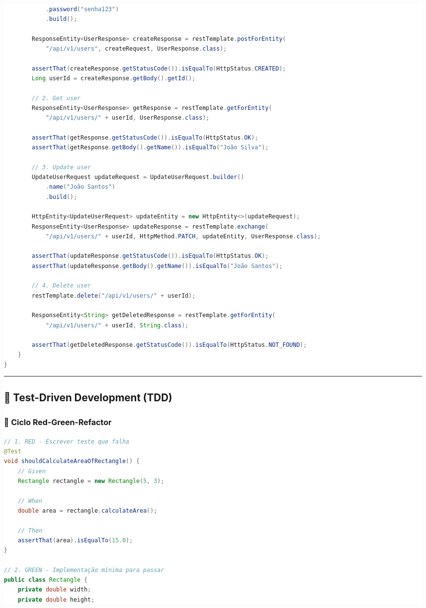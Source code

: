 ```java
            .password("senha123")
            .build();
        
        ResponseEntity<UserResponse> createResponse = restTemplate.postForEntity(
            "/api/v1/users", createRequest, UserResponse.class);
        
        assertThat(createResponse.getStatusCode()).isEqualTo(HttpStatus.CREATED);
        Long userId = createResponse.getBody().getId();
        
        // 2. Get user
        ResponseEntity<UserResponse> getResponse = restTemplate.getForEntity(
            "/api/v1/users/" + userId, UserResponse.class);
        
        assertThat(getResponse.getStatusCode()).isEqualTo(HttpStatus.OK);
        assertThat(getResponse.getBody().getName()).isEqualTo("João Silva");
        
        // 3. Update user
        UpdateUserRequest updateRequest = UpdateUserRequest.builder()
            .name("João Santos")
            .build();
        
        HttpEntity<UpdateUserRequest> updateEntity = new HttpEntity<>(updateRequest);
        ResponseEntity<UserResponse> updateResponse = restTemplate.exchange(
            "/api/v1/users/" + userId, HttpMethod.PATCH, updateEntity, UserResponse.class);
        
        assertThat(updateResponse.getStatusCode()).isEqualTo(HttpStatus.OK);
        assertThat(updateResponse.getBody().getName()).isEqualTo("João Santos");
        
        // 4. Delete user
        restTemplate.delete("/api/v1/users/" + userId);
        
        ResponseEntity<String> getDeletedResponse = restTemplate.getForEntity(
            "/api/v1/users/" + userId, String.class);
        
        assertThat(getDeletedResponse.getStatusCode()).isEqualTo(HttpStatus.NOT_FOUND);
    }
}
```

---

## 🔄 Test-Driven Development (TDD)

### 🔸 **Ciclo Red-Green-Refactor**

```java
// 1. RED - Escrever teste que falha
@Test
void shouldCalculateAreaOfRectangle() {
    // Given
    Rectangle rectangle = new Rectangle(5, 3);
    
    // When
    double area = rectangle.calculateArea();
    
    // Then
    assertThat(area).isEqualTo(15.0);
}

// 2. GREEN - Implementação mínima para passar
public class Rectangle {
    private double width;
    private double height;
```